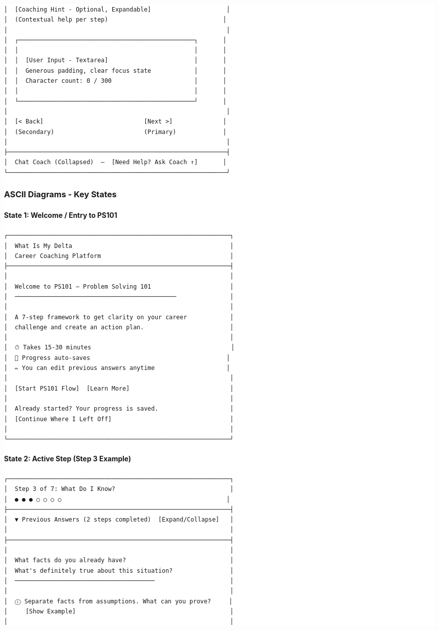 ```
│  [Coaching Hint - Optional, Expandable]                     │
│  (Contextual help per step)                                │
│                                                             │
│  ┌─────────────────────────────────────────────────┐       │
│  │                                                 │       │
│  │  [User Input - Textarea]                        │       │
│  │  Generous padding, clear focus state            │       │
│  │  Character count: 0 / 300                       │       │
│  │                                                 │       │
│  └─────────────────────────────────────────────────┘       │
│                                                             │
│  [< Back]                            [Next >]              │
│  (Secondary)                         (Primary)             │
│                                                             │
├─────────────────────────────────────────────────────────────┤
│  Chat Coach (Collapsed)  —  [Need Help? Ask Coach ↑]       │
└─────────────────────────────────────────────────────────────┘
```

### ASCII Diagrams - Key States

#### State 1: Welcome / Entry to PS101
```
┌──────────────────────────────────────────────────────────────┐
│  What Is My Delta                                            │
│  Career Coaching Platform                                    │
├──────────────────────────────────────────────────────────────┤
│                                                              │
│  Welcome to PS101 — Problem Solving 101                      │
│  ─────────────────────────────────────────────               │
│                                                              │
│  A 7-step framework to get clarity on your career            │
│  challenge and create an action plan.                        │
│                                                              │
│  ⏱ Takes 15-30 minutes                                       │
│  💾 Progress auto-saves                                      │
│  ✏️ You can edit previous answers anytime                    │
│                                                              │
│  [Start PS101 Flow]  [Learn More]                            │
│                                                              │
│  Already started? Your progress is saved.                    │
│  [Continue Where I Left Off]                                 │
│                                                              │
└──────────────────────────────────────────────────────────────┘
```

#### State 2: Active Step (Step 3 Example)
```
┌──────────────────────────────────────────────────────────────┐
│  Step 3 of 7: What Do I Know?                                │
│  ● ● ● ○ ○ ○ ○                                              │
├──────────────────────────────────────────────────────────────┤
│  ▼ Previous Answers (2 steps completed)  [Expand/Collapse]   │
│                                                              │
├──────────────────────────────────────────────────────────────┤
│                                                              │
│  What facts do you already have?                             │
│  What's definitely true about this situation?                │
│  ───────────────────────────────────────                     │
│                                                              │
│  ⓘ Separate facts from assumptions. What can you prove?     │
│     [Show Example]                                           │
│                                                              │
```